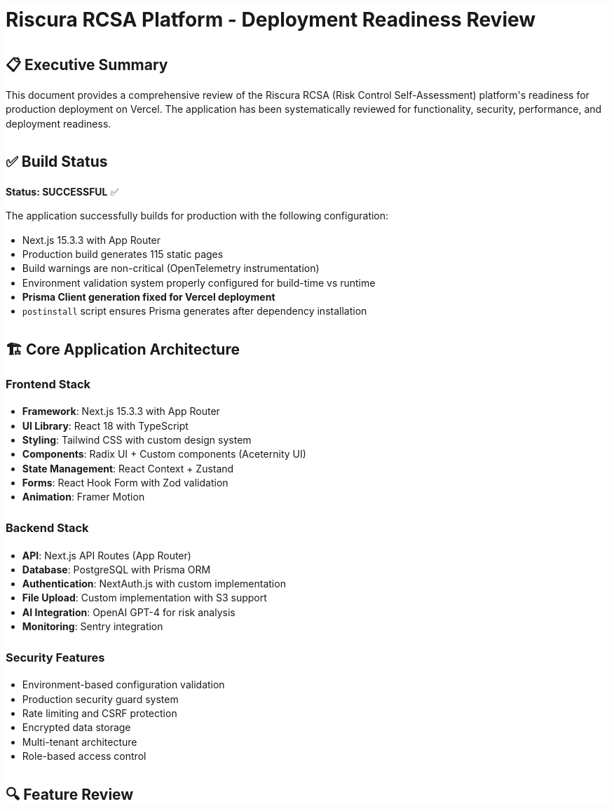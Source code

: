 # Riscura RCSA Platform - Deployment Readiness Review

## 📋 Executive Summary

This document provides a comprehensive review of the Riscura RCSA (Risk Control Self-Assessment) platform's readiness for production deployment on Vercel. The application has been systematically reviewed for functionality, security, performance, and deployment readiness.

## ✅ Build Status

**Status: SUCCESSFUL** ✅

The application successfully builds for production with the following configuration:
- Next.js 15.3.3 with App Router
- Production build generates 115 static pages
- Build warnings are non-critical (OpenTelemetry instrumentation)
- Environment validation system properly configured for build-time vs runtime
- **Prisma Client generation fixed for Vercel deployment**
- `postinstall` script ensures Prisma generates after dependency installation

## 🏗️ Core Application Architecture

### Frontend Stack
- **Framework**: Next.js 15.3.3 with App Router
- **UI Library**: React 18 with TypeScript
- **Styling**: Tailwind CSS with custom design system
- **Components**: Radix UI + Custom components (Aceternity UI)
- **State Management**: React Context + Zustand
- **Forms**: React Hook Form with Zod validation
- **Animation**: Framer Motion

### Backend Stack
- **API**: Next.js API Routes (App Router)
- **Database**: PostgreSQL with Prisma ORM
- **Authentication**: NextAuth.js with custom implementation
- **File Upload**: Custom implementation with S3 support
- **AI Integration**: OpenAI GPT-4 for risk analysis
- **Monitoring**: Sentry integration

### Security Features
- Environment-based configuration validation
- Production security guard system
- Rate limiting and CSRF protection
- Encrypted data storage
- Multi-tenant architecture
- Role-based access control

## 🔍 Feature Review
